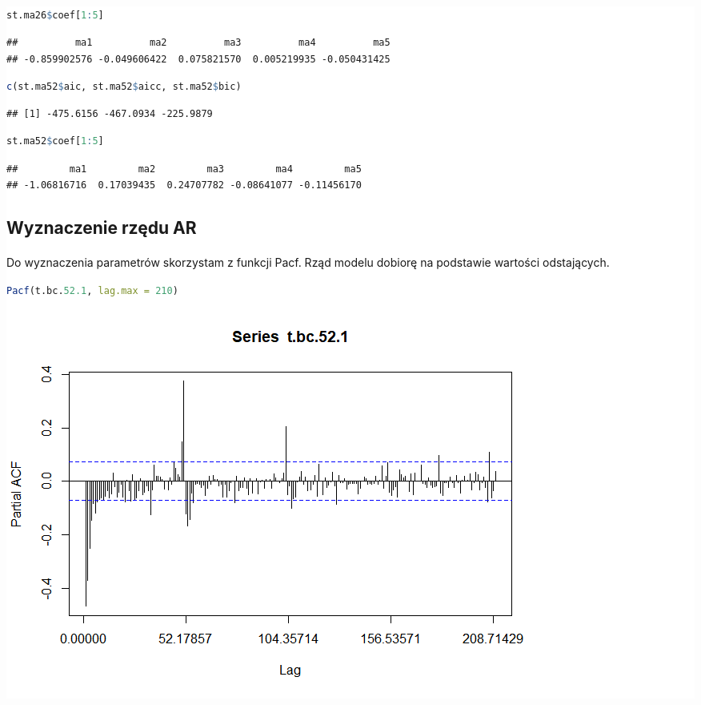 ``` r
st.ma26$coef[1:5]
```

    ##          ma1          ma2          ma3          ma4          ma5 
    ## -0.859902576 -0.049606422  0.075821570  0.005219935 -0.050431425

``` r
c(st.ma52$aic, st.ma52$aicc, st.ma52$bic)
```

    ## [1] -475.6156 -467.0934 -225.9879

``` r
st.ma52$coef[1:5]
```

    ##         ma1         ma2         ma3         ma4         ma5 
    ## -1.06816716  0.17039435  0.24707782 -0.08641077 -0.11456170

## Wyznaczenie rzędu AR

Do wyznaczenia parametrów skorzystam z funkcji Pacf. Rząd modelu dobiorę
na podstawie wartości odstających.

``` r
Pacf(t.bc.52.1, lag.max = 210)
```

![](Analiza_files/figure-markdown_github/unnamed-chunk-19-1.png)
